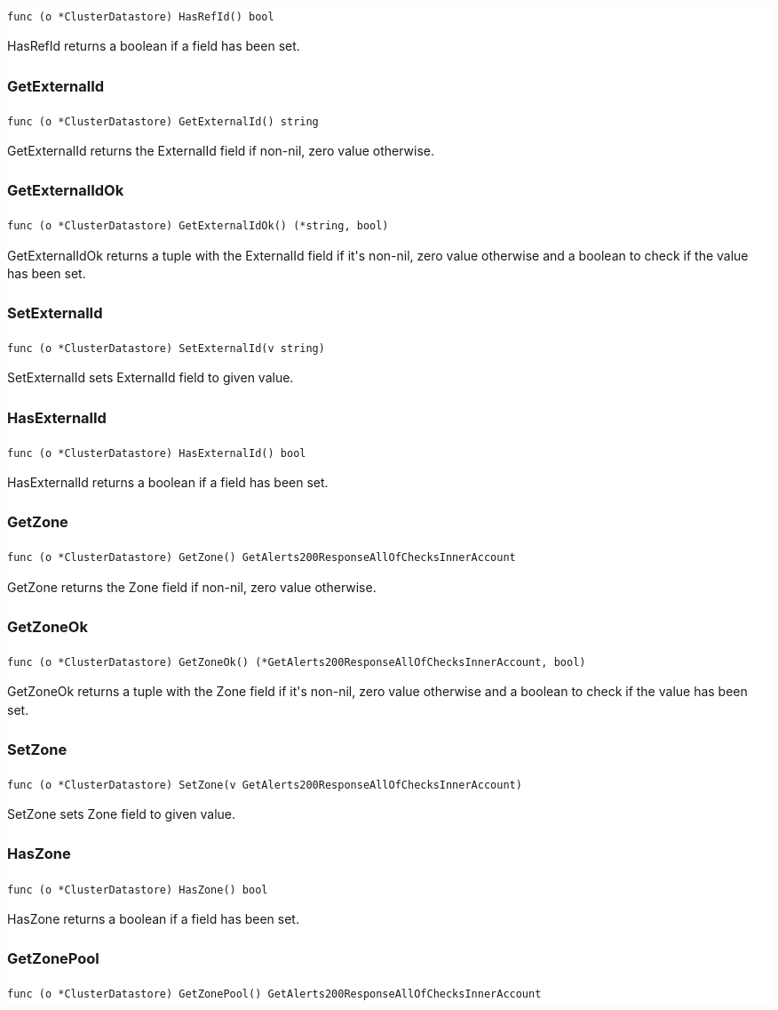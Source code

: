 `func (o *ClusterDatastore) HasRefId() bool`

HasRefId returns a boolean if a field has been set.

### GetExternalId

`func (o *ClusterDatastore) GetExternalId() string`

GetExternalId returns the ExternalId field if non-nil, zero value otherwise.

### GetExternalIdOk

`func (o *ClusterDatastore) GetExternalIdOk() (*string, bool)`

GetExternalIdOk returns a tuple with the ExternalId field if it's non-nil, zero value otherwise
and a boolean to check if the value has been set.

### SetExternalId

`func (o *ClusterDatastore) SetExternalId(v string)`

SetExternalId sets ExternalId field to given value.

### HasExternalId

`func (o *ClusterDatastore) HasExternalId() bool`

HasExternalId returns a boolean if a field has been set.

### GetZone

`func (o *ClusterDatastore) GetZone() GetAlerts200ResponseAllOfChecksInnerAccount`

GetZone returns the Zone field if non-nil, zero value otherwise.

### GetZoneOk

`func (o *ClusterDatastore) GetZoneOk() (*GetAlerts200ResponseAllOfChecksInnerAccount, bool)`

GetZoneOk returns a tuple with the Zone field if it's non-nil, zero value otherwise
and a boolean to check if the value has been set.

### SetZone

`func (o *ClusterDatastore) SetZone(v GetAlerts200ResponseAllOfChecksInnerAccount)`

SetZone sets Zone field to given value.

### HasZone

`func (o *ClusterDatastore) HasZone() bool`

HasZone returns a boolean if a field has been set.

### GetZonePool

`func (o *ClusterDatastore) GetZonePool() GetAlerts200ResponseAllOfChecksInnerAccount`
